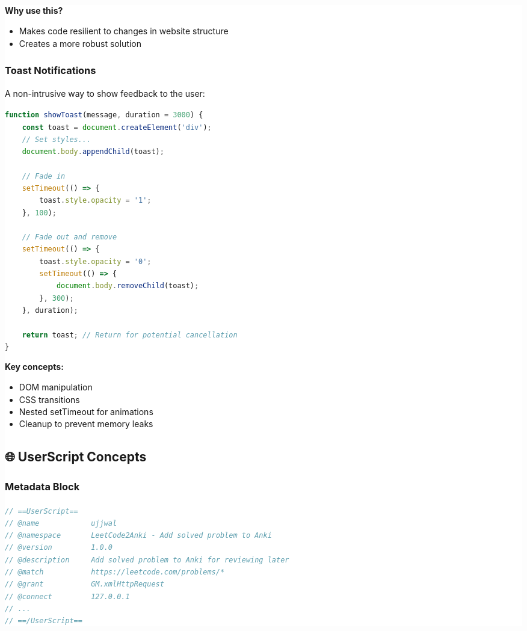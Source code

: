 **Why use this?**
- Makes code resilient to changes in website structure
- Creates a more robust solution

### Toast Notifications

A non-intrusive way to show feedback to the user:

```javascript
function showToast(message, duration = 3000) {
    const toast = document.createElement('div');
    // Set styles...
    document.body.appendChild(toast);
    
    // Fade in
    setTimeout(() => {
        toast.style.opacity = '1';
    }, 100);
    
    // Fade out and remove
    setTimeout(() => {
        toast.style.opacity = '0';
        setTimeout(() => {
            document.body.removeChild(toast);
        }, 300);
    }, duration);
    
    return toast; // Return for potential cancellation
}
```

**Key concepts:**
- DOM manipulation
- CSS transitions
- Nested setTimeout for animations
- Cleanup to prevent memory leaks

## 🌐 UserScript Concepts

### Metadata Block

```javascript
// ==UserScript==
// @name            ujjwal
// @namespace       LeetCode2Anki - Add solved problem to Anki
// @version         1.0.0
// @description     Add solved problem to Anki for reviewing later
// @match           https://leetcode.com/problems/*
// @grant           GM.xmlHttpRequest
// @connect         127.0.0.1
// ...
// ==/UserScript==
```
